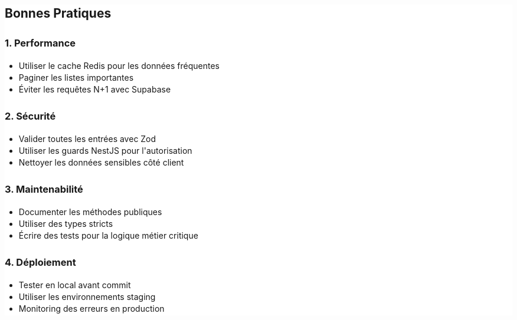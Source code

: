 ## Bonnes Pratiques

### 1. Performance

- Utiliser le cache Redis pour les données fréquentes
- Paginer les listes importantes
- Éviter les requêtes N+1 avec Supabase

### 2. Sécurité

- Valider toutes les entrées avec Zod
- Utiliser les guards NestJS pour l'autorisation
- Nettoyer les données sensibles côté client

### 3. Maintenabilité

- Documenter les méthodes publiques
- Utiliser des types stricts
- Écrire des tests pour la logique métier critique

### 4. Déploiement

- Tester en local avant commit
- Utiliser les environnements staging
- Monitoring des erreurs en production
